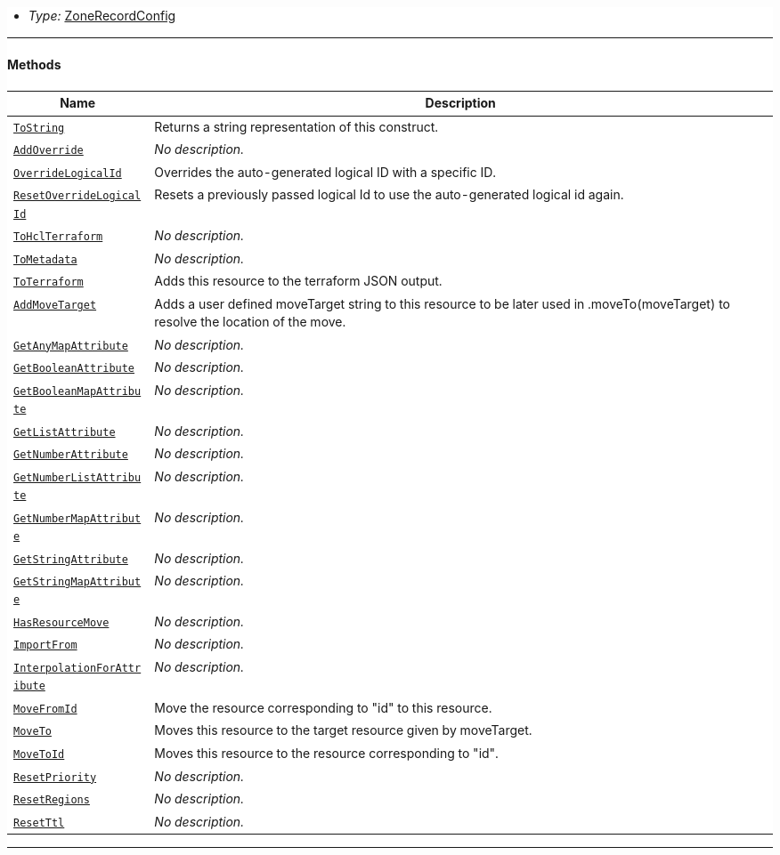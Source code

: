 - *Type:* <a href="#@cdktf/provider-dnsimple.zoneRecord.ZoneRecordConfig">ZoneRecordConfig</a>

---

#### Methods <a name="Methods" id="Methods"></a>

| **Name** | **Description** |
| --- | --- |
| <code><a href="#@cdktf/provider-dnsimple.zoneRecord.ZoneRecord.toString">ToString</a></code> | Returns a string representation of this construct. |
| <code><a href="#@cdktf/provider-dnsimple.zoneRecord.ZoneRecord.addOverride">AddOverride</a></code> | *No description.* |
| <code><a href="#@cdktf/provider-dnsimple.zoneRecord.ZoneRecord.overrideLogicalId">OverrideLogicalId</a></code> | Overrides the auto-generated logical ID with a specific ID. |
| <code><a href="#@cdktf/provider-dnsimple.zoneRecord.ZoneRecord.resetOverrideLogicalId">ResetOverrideLogicalId</a></code> | Resets a previously passed logical Id to use the auto-generated logical id again. |
| <code><a href="#@cdktf/provider-dnsimple.zoneRecord.ZoneRecord.toHclTerraform">ToHclTerraform</a></code> | *No description.* |
| <code><a href="#@cdktf/provider-dnsimple.zoneRecord.ZoneRecord.toMetadata">ToMetadata</a></code> | *No description.* |
| <code><a href="#@cdktf/provider-dnsimple.zoneRecord.ZoneRecord.toTerraform">ToTerraform</a></code> | Adds this resource to the terraform JSON output. |
| <code><a href="#@cdktf/provider-dnsimple.zoneRecord.ZoneRecord.addMoveTarget">AddMoveTarget</a></code> | Adds a user defined moveTarget string to this resource to be later used in .moveTo(moveTarget) to resolve the location of the move. |
| <code><a href="#@cdktf/provider-dnsimple.zoneRecord.ZoneRecord.getAnyMapAttribute">GetAnyMapAttribute</a></code> | *No description.* |
| <code><a href="#@cdktf/provider-dnsimple.zoneRecord.ZoneRecord.getBooleanAttribute">GetBooleanAttribute</a></code> | *No description.* |
| <code><a href="#@cdktf/provider-dnsimple.zoneRecord.ZoneRecord.getBooleanMapAttribute">GetBooleanMapAttribute</a></code> | *No description.* |
| <code><a href="#@cdktf/provider-dnsimple.zoneRecord.ZoneRecord.getListAttribute">GetListAttribute</a></code> | *No description.* |
| <code><a href="#@cdktf/provider-dnsimple.zoneRecord.ZoneRecord.getNumberAttribute">GetNumberAttribute</a></code> | *No description.* |
| <code><a href="#@cdktf/provider-dnsimple.zoneRecord.ZoneRecord.getNumberListAttribute">GetNumberListAttribute</a></code> | *No description.* |
| <code><a href="#@cdktf/provider-dnsimple.zoneRecord.ZoneRecord.getNumberMapAttribute">GetNumberMapAttribute</a></code> | *No description.* |
| <code><a href="#@cdktf/provider-dnsimple.zoneRecord.ZoneRecord.getStringAttribute">GetStringAttribute</a></code> | *No description.* |
| <code><a href="#@cdktf/provider-dnsimple.zoneRecord.ZoneRecord.getStringMapAttribute">GetStringMapAttribute</a></code> | *No description.* |
| <code><a href="#@cdktf/provider-dnsimple.zoneRecord.ZoneRecord.hasResourceMove">HasResourceMove</a></code> | *No description.* |
| <code><a href="#@cdktf/provider-dnsimple.zoneRecord.ZoneRecord.importFrom">ImportFrom</a></code> | *No description.* |
| <code><a href="#@cdktf/provider-dnsimple.zoneRecord.ZoneRecord.interpolationForAttribute">InterpolationForAttribute</a></code> | *No description.* |
| <code><a href="#@cdktf/provider-dnsimple.zoneRecord.ZoneRecord.moveFromId">MoveFromId</a></code> | Move the resource corresponding to "id" to this resource. |
| <code><a href="#@cdktf/provider-dnsimple.zoneRecord.ZoneRecord.moveTo">MoveTo</a></code> | Moves this resource to the target resource given by moveTarget. |
| <code><a href="#@cdktf/provider-dnsimple.zoneRecord.ZoneRecord.moveToId">MoveToId</a></code> | Moves this resource to the resource corresponding to "id". |
| <code><a href="#@cdktf/provider-dnsimple.zoneRecord.ZoneRecord.resetPriority">ResetPriority</a></code> | *No description.* |
| <code><a href="#@cdktf/provider-dnsimple.zoneRecord.ZoneRecord.resetRegions">ResetRegions</a></code> | *No description.* |
| <code><a href="#@cdktf/provider-dnsimple.zoneRecord.ZoneRecord.resetTtl">ResetTtl</a></code> | *No description.* |

---